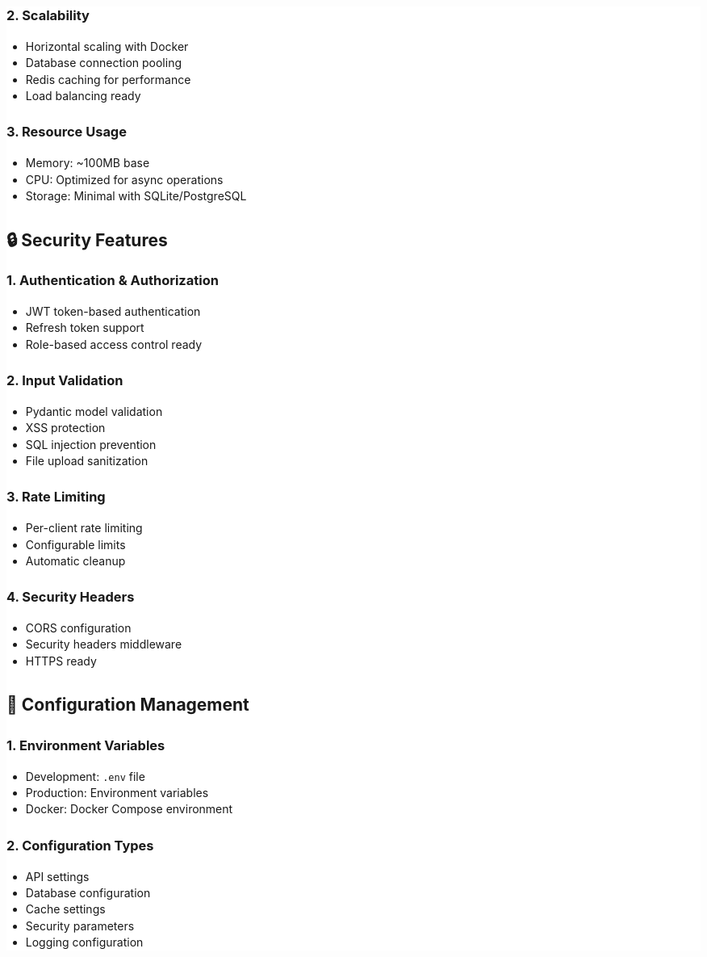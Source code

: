 ### 2. **Scalability**
- Horizontal scaling with Docker
- Database connection pooling
- Redis caching for performance
- Load balancing ready

### 3. **Resource Usage**
- Memory: ~100MB base
- CPU: Optimized for async operations
- Storage: Minimal with SQLite/PostgreSQL

## 🔒 Security Features

### 1. **Authentication & Authorization**
- JWT token-based authentication
- Refresh token support
- Role-based access control ready

### 2. **Input Validation**
- Pydantic model validation
- XSS protection
- SQL injection prevention
- File upload sanitization

### 3. **Rate Limiting**
- Per-client rate limiting
- Configurable limits
- Automatic cleanup

### 4. **Security Headers**
- CORS configuration
- Security headers middleware
- HTTPS ready

## 📝 Configuration Management

### 1. **Environment Variables**
- Development: `.env` file
- Production: Environment variables
- Docker: Docker Compose environment

### 2. **Configuration Types**
- API settings
- Database configuration
- Cache settings
- Security parameters
- Logging configuration

